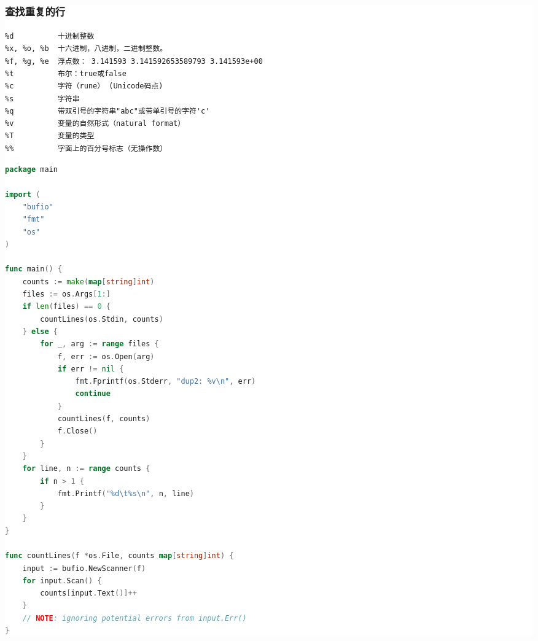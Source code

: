 ### 查找重复的行

```
%d          十进制整数
%x, %o, %b  十六进制，八进制，二进制整数。
%f, %g, %e  浮点数： 3.141593 3.141592653589793 3.141593e+00
%t          布尔：true或false
%c          字符（rune） (Unicode码点)
%s          字符串
%q          带双引号的字符串"abc"或带单引号的字符'c'
%v          变量的自然形式（natural format）
%T          变量的类型
%%          字面上的百分号标志（无操作数）
```

```go
package main

import (
	"bufio"
	"fmt"
	"os"
)

func main() {
	counts := make(map[string]int)
	files := os.Args[1:]
	if len(files) == 0 {
		countLines(os.Stdin, counts)
	} else {
		for _, arg := range files {
			f, err := os.Open(arg)
			if err != nil {
				fmt.Fprintf(os.Stderr, "dup2: %v\n", err)
				continue
			}
			countLines(f, counts)
			f.Close()
		}
	}
	for line, n := range counts {
		if n > 1 {
			fmt.Printf("%d\t%s\n", n, line)
		}
	}
}

func countLines(f *os.File, counts map[string]int) {
	input := bufio.NewScanner(f)
	for input.Scan() {
		counts[input.Text()]++
	}
	// NOTE: ignoring potential errors from input.Err()
}
```
